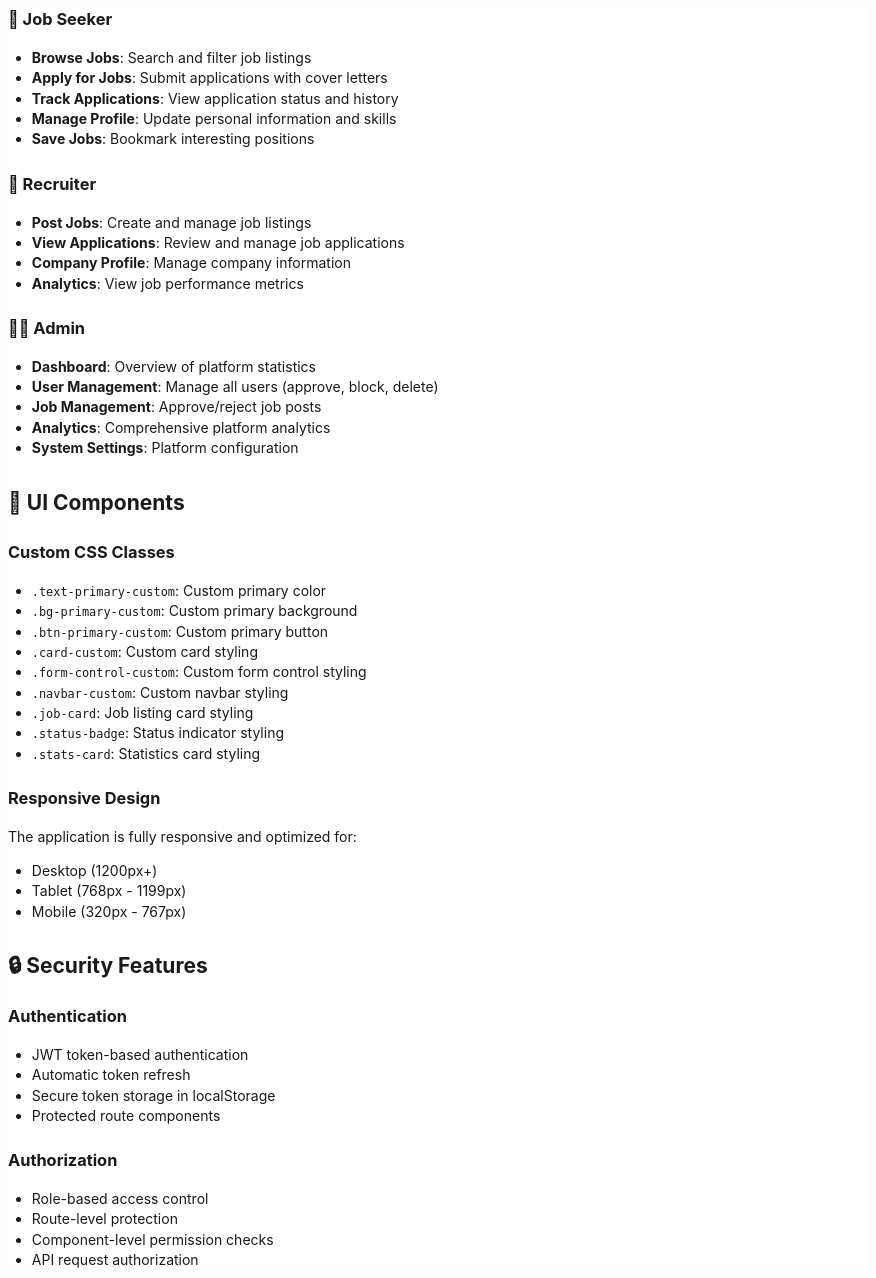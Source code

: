 ### 👤 Job Seeker
- **Browse Jobs**: Search and filter job listings
- **Apply for Jobs**: Submit applications with cover letters
- **Track Applications**: View application status and history
- **Manage Profile**: Update personal information and skills
- **Save Jobs**: Bookmark interesting positions

### 🏢 Recruiter
- **Post Jobs**: Create and manage job listings
- **View Applications**: Review and manage job applications
- **Company Profile**: Manage company information
- **Analytics**: View job performance metrics

### 👨‍💼 Admin
- **Dashboard**: Overview of platform statistics
- **User Management**: Manage all users (approve, block, delete)
- **Job Management**: Approve/reject job posts
- **Analytics**: Comprehensive platform analytics
- **System Settings**: Platform configuration

## 🎨 UI Components

### Custom CSS Classes
- `.text-primary-custom`: Custom primary color
- `.bg-primary-custom`: Custom primary background
- `.btn-primary-custom`: Custom primary button
- `.card-custom`: Custom card styling
- `.form-control-custom`: Custom form control styling
- `.navbar-custom`: Custom navbar styling
- `.job-card`: Job listing card styling
- `.status-badge`: Status indicator styling
- `.stats-card`: Statistics card styling

### Responsive Design
The application is fully responsive and optimized for:
- Desktop (1200px+)
- Tablet (768px - 1199px)
- Mobile (320px - 767px)

## 🔒 Security Features

### Authentication
- JWT token-based authentication
- Automatic token refresh
- Secure token storage in localStorage
- Protected route components

### Authorization
- Role-based access control
- Route-level protection
- Component-level permission checks
- API request authorization
